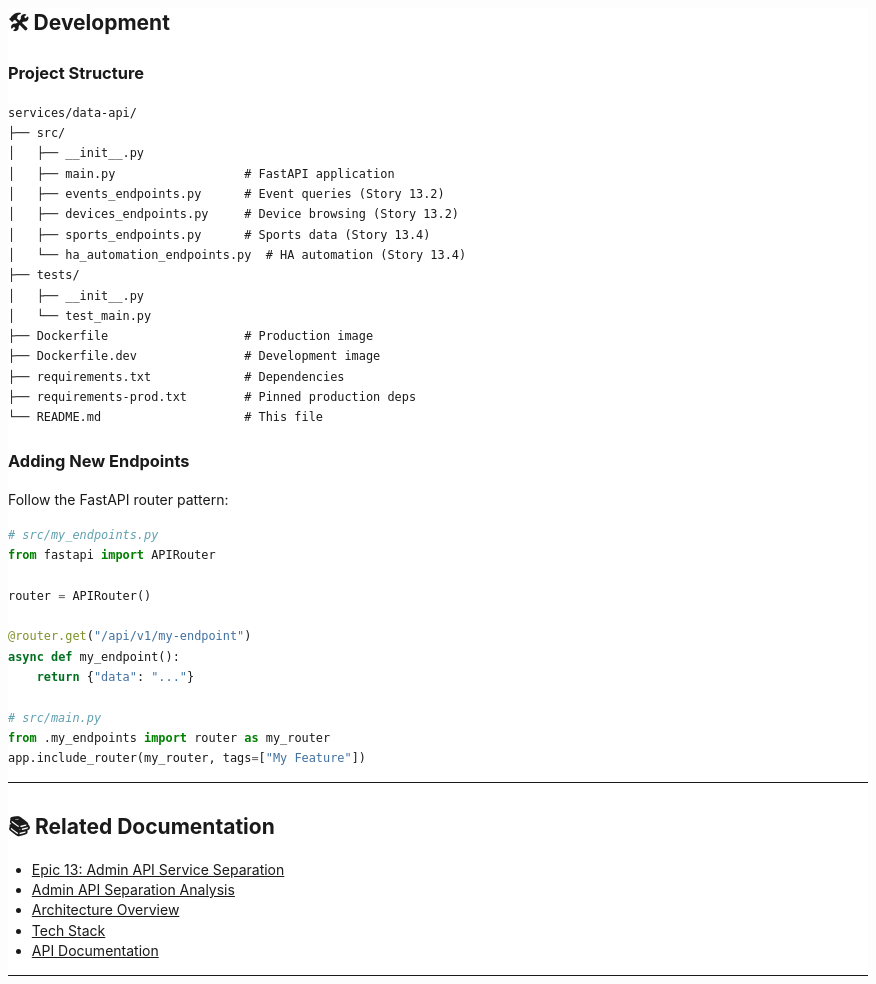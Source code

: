 
## 🛠️ Development

### Project Structure

```
services/data-api/
├── src/
│   ├── __init__.py
│   ├── main.py                  # FastAPI application
│   ├── events_endpoints.py      # Event queries (Story 13.2)
│   ├── devices_endpoints.py     # Device browsing (Story 13.2)
│   ├── sports_endpoints.py      # Sports data (Story 13.4)
│   └── ha_automation_endpoints.py  # HA automation (Story 13.4)
├── tests/
│   ├── __init__.py
│   └── test_main.py
├── Dockerfile                   # Production image
├── Dockerfile.dev               # Development image
├── requirements.txt             # Dependencies
├── requirements-prod.txt        # Pinned production deps
└── README.md                    # This file
```

### Adding New Endpoints

Follow the FastAPI router pattern:

```python
# src/my_endpoints.py
from fastapi import APIRouter

router = APIRouter()

@router.get("/api/v1/my-endpoint")
async def my_endpoint():
    return {"data": "..."}

# src/main.py
from .my_endpoints import router as my_router
app.include_router(my_router, tags=["My Feature"])
```

---

## 📚 Related Documentation

- [Epic 13: Admin API Service Separation](../../docs/stories/epic-13-admin-api-service-separation.md)
- [Admin API Separation Analysis](../../implementation/analysis/ADMIN_API_SEPARATION_ANALYSIS.md)
- [Architecture Overview](../../docs/architecture.md)
- [Tech Stack](../../docs/architecture/tech-stack.md)
- [API Documentation](../../docs/API_DOCUMENTATION.md)

---